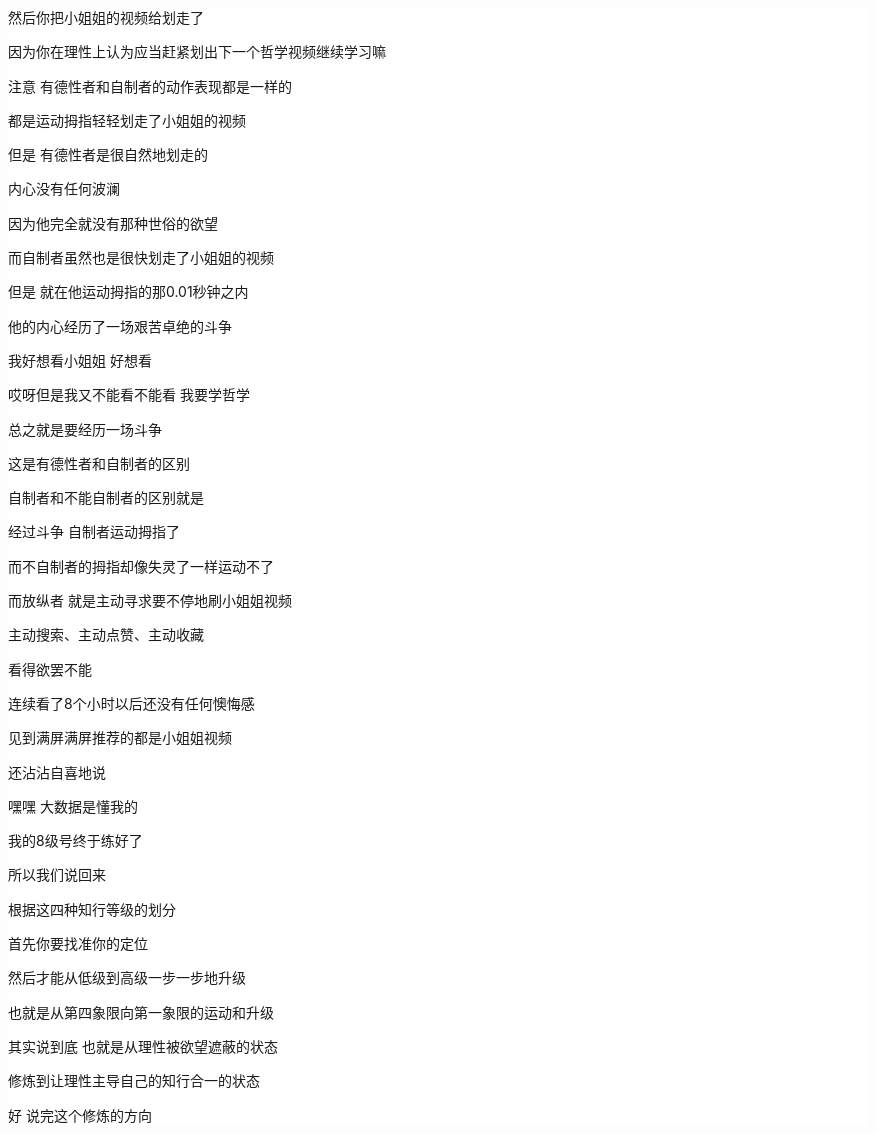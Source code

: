 然后你把小姐姐的视频给划走了

因为你在理性上认为应当赶紧划出下一个哲学视频继续学习嘛

注意 有德性者和自制者的动作表现都是一样的

都是运动拇指轻轻划走了小姐姐的视频

但是 有德性者是很自然地划走的

内心没有任何波澜

因为他完全就没有那种世俗的欲望

而自制者虽然也是很快划走了小姐姐的视频

但是 就在他运动拇指的那0.01秒钟之内

他的内心经历了一场艰苦卓绝的斗争

我好想看小姐姐 好想看

哎呀但是我又不能看不能看 我要学哲学

总之就是要经历一场斗争

这是有德性者和自制者的区别

自制者和不能自制者的区别就是

经过斗争 自制者运动拇指了

而不自制者的拇指却像失灵了一样运动不了

而放纵者 就是主动寻求要不停地刷小姐姐视频

主动搜索、主动点赞、主动收藏

看得欲罢不能

连续看了8个小时以后还没有任何懊悔感

见到满屏满屏推荐的都是小姐姐视频

还沾沾自喜地说

嘿嘿 大数据是懂我的

我的8级号终于练好了

所以我们说回来

根据这四种知行等级的划分

首先你要找准你的定位

然后才能从低级到高级一步一步地升级

也就是从第四象限向第一象限的运动和升级

其实说到底 也就是从理性被欲望遮蔽的状态

修炼到让理性主导自己的知行合一的状态

好 说完这个修炼的方向
